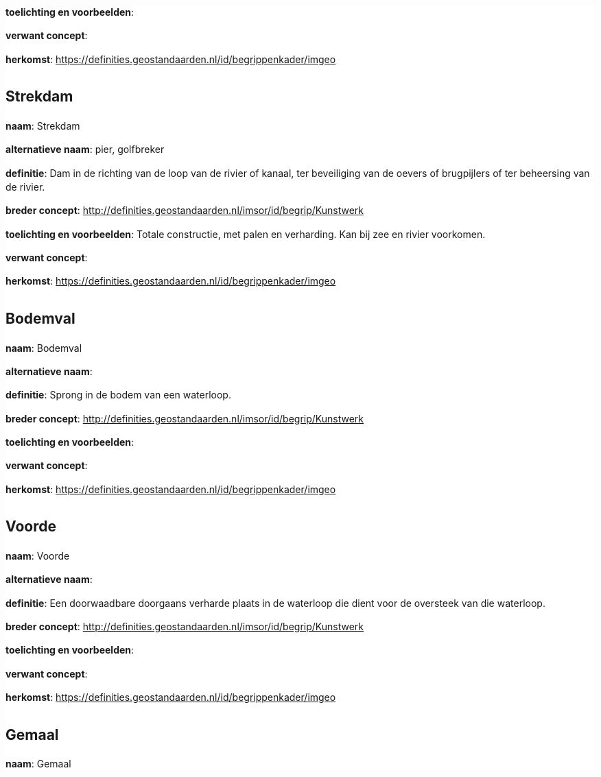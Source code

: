 **toelichting en voorbeelden**: 

**verwant concept**: 

**herkomst**: https://definities.geostandaarden.nl/id/begrippenkader/imgeo


## Strekdam
**naam**: Strekdam

**alternatieve naam**: pier, golfbreker

**definitie**: Dam in de richting van de loop van de rivier of kanaal, ter beveiliging van de oevers of brugpijlers of ter beheersing van de rivier.

**breder concept**: http://definities.geostandaarden.nl/imsor/id/begrip/Kunstwerk

**toelichting en voorbeelden**: Totale constructie, met palen en verharding. Kan bij zee en rivier voorkomen.

**verwant concept**: 

**herkomst**: https://definities.geostandaarden.nl/id/begrippenkader/imgeo


## Bodemval
**naam**: Bodemval

**alternatieve naam**: 

**definitie**: Sprong in de bodem van een waterloop.

**breder concept**: http://definities.geostandaarden.nl/imsor/id/begrip/Kunstwerk

**toelichting en voorbeelden**: 

**verwant concept**: 

**herkomst**: https://definities.geostandaarden.nl/id/begrippenkader/imgeo


## Voorde
**naam**: Voorde

**alternatieve naam**: 

**definitie**: Een doorwaadbare doorgaans verharde plaats in de waterloop die dient voor de oversteek van die waterloop.

**breder concept**: http://definities.geostandaarden.nl/imsor/id/begrip/Kunstwerk

**toelichting en voorbeelden**: 

**verwant concept**: 

**herkomst**: https://definities.geostandaarden.nl/id/begrippenkader/imgeo


## Gemaal
**naam**: Gemaal
